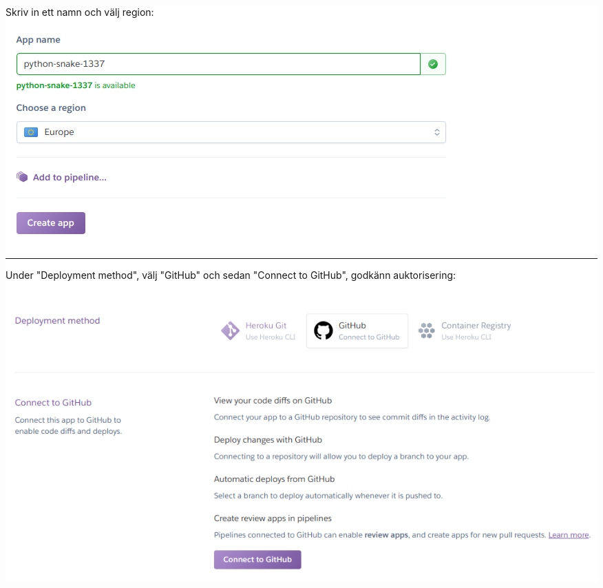 
Skriv in ett namn och välj region:

![App name](./monaden-imgs/heroku/app-creation-2.png)

---

Under "Deployment method", välj "GitHub" och sedan "Connect to GitHub", 
godkänn auktorisering:

![Connect to GitHub account](./monaden-imgs/heroku/github-connect-1.png)
